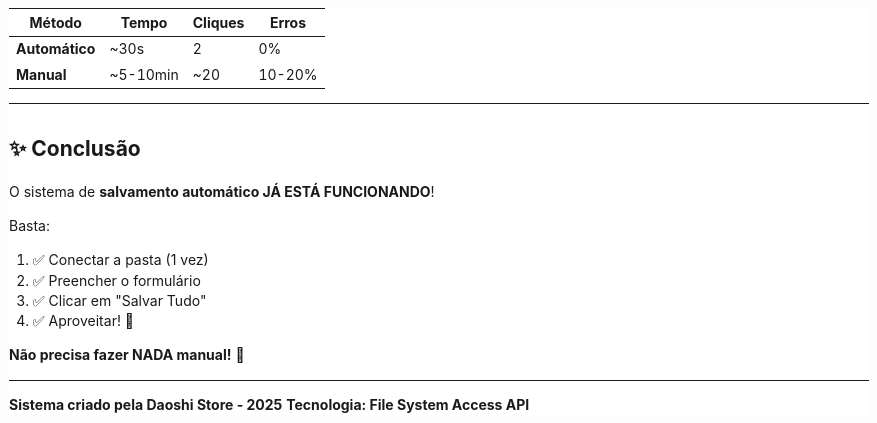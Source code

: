 | Método | Tempo | Cliques | Erros |
|--------|-------|---------|-------|
| **Automático** | ~30s | 2 | 0% |
| **Manual** | ~5-10min | ~20 | 10-20% |

---

## ✨ Conclusão

O sistema de **salvamento automático JÁ ESTÁ FUNCIONANDO**!

Basta:
1. ✅ Conectar a pasta (1 vez)
2. ✅ Preencher o formulário
3. ✅ Clicar em "Salvar Tudo"
4. ✅ Aproveitar! 🎉

**Não precisa fazer NADA manual!** 🚀

---

**Sistema criado pela Daoshi Store - 2025**
**Tecnologia: File System Access API**


